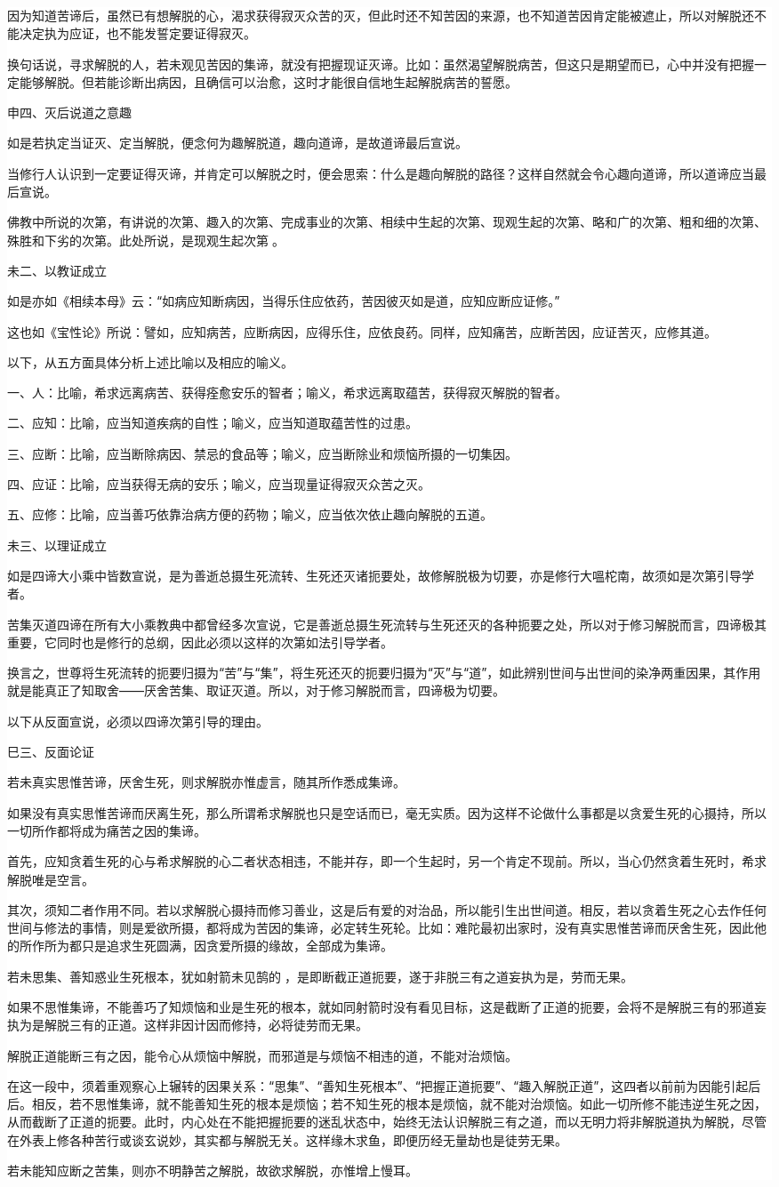 因为知道苦谛后，虽然已有想解脱的心，渴求获得寂灭众苦的灭，但此时还不知苦因的来源，也不知道苦因肯定能被遮止，所以对解脱还不能决定执为应证，也不能发誓定要证得寂灭。

换句话说，寻求解脱的人，若未观见苦因的集谛，就没有把握现证灭谛。比如：虽然渴望解脱病苦，但这只是期望而已，心中并没有把握一定能够解脱。但若能诊断出病因，且确信可以治愈，这时才能很自信地生起解脱病苦的誓愿。

申四、灭后说道之意趣

如是若执定当证灭、定当解脱，便念何为趣解脱道，趣向道谛，是故道谛最后宣说。

当修行人认识到一定要证得灭谛，并肯定可以解脱之时，便会思索：什么是趣向解脱的路径？这样自然就会令心趣向道谛，所以道谛应当最后宣说。

佛教中所说的次第，有讲说的次第、趣入的次第、完成事业的次第、相续中生起的次第、现观生起的次第、略和广的次第、粗和细的次第、殊胜和下劣的次第。此处所说，是现观生起次第 。

未二、以教证成立

如是亦如《相续本母》云：“如病应知断病因，当得乐住应依药，苦因彼灭如是道，应知应断应证修。”

这也如《宝性论》所说：譬如，应知病苦，应断病因，应得乐住，应依良药。同样，应知痛苦，应断苦因，应证苦灭，应修其道。

以下，从五方面具体分析上述比喻以及相应的喻义。

一、人：比喻，希求远离病苦、获得痊愈安乐的智者；喻义，希求远离取蕴苦，获得寂灭解脱的智者。

二、应知：比喻，应当知道疾病的自性；喻义，应当知道取蕴苦性的过患。

三、应断：比喻，应当断除病因、禁忌的食品等；喻义，应当断除业和烦恼所摄的一切集因。

四、应证：比喻，应当获得无病的安乐；喻义，应当现量证得寂灭众苦之灭。

五、应修：比喻，应当善巧依靠治病方便的药物；喻义，应当依次依止趣向解脱的五道。

未三、以理证成立

如是四谛大小乘中皆数宣说，是为善逝总摄生死流转、生死还灭诸扼要处，故修解脱极为切要，亦是修行大嗢柁南，故须如是次第引导学者。

苦集灭道四谛在所有大小乘教典中都曾经多次宣说，它是善逝总摄生死流转与生死还灭的各种扼要之处，所以对于修习解脱而言，四谛极其重要，它同时也是修行的总纲，因此必须以这样的次第如法引导学者。

换言之，世尊将生死流转的扼要归摄为“苦”与“集”，将生死还灭的扼要归摄为“灭”与“道”，如此辨别世间与出世间的染净两重因果，其作用就是能真正了知取舍——厌舍苦集、取证灭道。所以，对于修习解脱而言，四谛极为切要。

以下从反面宣说，必须以四谛次第引导的理由。

巳三、反面论证

若未真实思惟苦谛，厌舍生死，则求解脱亦惟虚言，随其所作悉成集谛。

如果没有真实思惟苦谛而厌离生死，那么所谓希求解脱也只是空话而已，毫无实质。因为这样不论做什么事都是以贪爱生死的心摄持，所以一切所作都将成为痛苦之因的集谛。

首先，应知贪着生死的心与希求解脱的心二者状态相违，不能并存，即一个生起时，另一个肯定不现前。所以，当心仍然贪着生死时，希求解脱唯是空言。

其次，须知二者作用不同。若以求解脱心摄持而修习善业，这是后有爱的对治品，所以能引生出世间道。相反，若以贪着生死之心去作任何世间与修法的事情，则是爱欲所摄，都将成为苦因的集谛，必定转生死轮。比如：难陀最初出家时，没有真实思惟苦谛而厌舍生死，因此他的所作所为都只是追求生死圆满，因贪爱所摄的缘故，全部成为集谛。

若未思集、善知惑业生死根本，犹如射箭未见鹄的 ，是即断截正道扼要，遂于非脱三有之道妄执为是，劳而无果。

如果不思惟集谛，不能善巧了知烦恼和业是生死的根本，就如同射箭时没有看见目标，这是截断了正道的扼要，会将不是解脱三有的邪道妄执为是解脱三有的正道。这样非因计因而修持，必将徒劳而无果。

解脱正道能断三有之因，能令心从烦恼中解脱，而邪道是与烦恼不相违的道，不能对治烦恼。

在这一段中，须着重观察心上辗转的因果关系：“思集”、“善知生死根本”、“把握正道扼要”、“趣入解脱正道”，这四者以前前为因能引起后后。相反，若不思惟集谛，就不能善知生死的根本是烦恼；若不知生死的根本是烦恼，就不能对治烦恼。如此一切所修不能违逆生死之因，从而截断了正道的扼要。此时，内心处在不能把握扼要的迷乱状态中，始终无法认识解脱三有之道，而以无明力将非解脱道执为解脱，尽管在外表上修各种苦行或谈玄说妙，其实都与解脱无关。这样缘木求鱼，即便历经无量劫也是徒劳无果。

若未能知应断之苦集，则亦不明静苦之解脱，故欲求解脱，亦惟增上慢耳。
